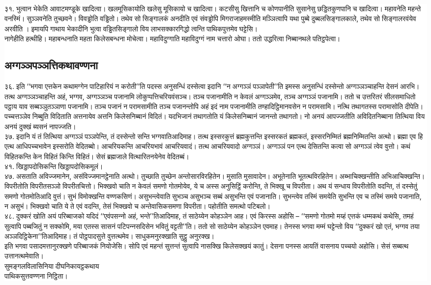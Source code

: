 ३१. भुत्वान भेकेति आवाटमण्डूके खादित्वा। खलमूसिकायोति खलेसु मूसिकायो च खादित्वा। कटसीसु खित्तानि च कोणपानीति सुसानेसु छड्डितकुणपानि च खादित्वा। महावनेति महन्ते वनस्मिं। सुञ्‍ञवनेति तुच्छवने। विवड्ढोति वड्ढितो। तथेव सो सिङ्गालकं अनदीति एवं संवड्ढोपि मिगराजाहमस्मीति मञ्‍ञित्वापि यथा पुब्बे दुब्बलसिङ्गालकाले, तथेव सो सिङ्गालरवंयेव अरवीति । इमायपि गाथाय भेकादीनि भुत्वा वड्ढितसिङ्गालो विय लाभसक्‍कारगिद्धो त्वन्ति पाथिकपुत्तमेव घट्टेसि।  
नागेहीति हत्थीहि। महाबन्धनाति महता किलेसबन्धना मोचेत्वा। महाविदुग्गाति महाविदुग्गं नाम चत्तारो ओघा। ततो उद्धरित्वा निब्बानथले पतिट्ठपेत्वा।  


## अग्गञ्‍ञपञ्‍ञत्तिकथावण्णना

३६. इति ‘‘भगवा एत्तकेन कथामग्गेन पाटिहारियं न करोती’’ति पदस्स अनुसन्धिं दस्सेत्वा इदानि ‘‘न अग्गञ्‍ञं पञ्‍ञापेती’’ति इमस्स अनुसन्धिं दस्सेन्तो अग्गञ्‍ञञ्‍चाहन्ति देसनं आरभि। तत्थ अग्गञ्‍ञञ्‍चाहन्ति अहं, भग्गव, अग्गञ्‍ञञ्‍च पजानामि लोकुप्पत्तिचरियवंसञ्‍च। तञ्‍च पजानामीति न केवलं अग्गञ्‍ञमेव, तञ्‍च अग्गञ्‍ञं पजानामि। ततो च उत्तरितरं सीलसमाधितो पट्ठाय याव सब्बञ्‍ञुतञ्‍ञाणा पजानामि। तञ्‍च पजानं न परामसामीति तञ्‍च पजानन्तोपि अहं इदं नाम पजानामीति तण्हादिट्ठिमानवसेन न परामसामि। नत्थि तथागतस्स परामासोति दीपेति। पच्‍चत्तञ्‍ञेव निब्बुति विदिताति अत्तनायेव अत्तनि किलेसनिब्बानं विदितं। यदभिजानं तथागतोति यं किलेसनिब्बानं जानन्तो तथागतो। नो अनयं आपज्‍जतीति अविदितनिब्बाना तित्थिया विय अनयं दुक्खं ब्यसनं नापज्‍जति।  
३७. इदानि यं तं तित्थिया अग्गञ्‍ञं पञ्‍ञपेन्ति, तं दस्सेन्तो सन्ति भग्गवातिआदिमाह। तत्थ इस्सरकुत्तं ब्रह्मकुत्तन्ति इस्सरकतं ब्रह्मकतं, इस्सरनिम्मितं ब्रह्मनिम्मितन्ति अत्थो। ब्रह्मा एव हि एत्थ आधिपच्‍चभावेन इस्सरोति वेदितब्बो। आचरियकन्ति आचरियभावं आचरियवादं। तत्थ आचरियवादो अग्गञ्‍ञं। अग्गञ्‍ञं पन एत्थ देसितन्ति कत्वा सो अग्गञ्‍ञं त्वेव वुत्तो। कथं विहितकन्ति केन विहितं किन्ति विहितं। सेसं ब्रह्मजाले वित्थारितनयेनेव वेदितब्बं।  
४१. खिड्डापदोसिकन्ति खिड्डापदोसिकमूलं।  
४७. असताति अविज्‍जमानेन, असंविज्‍जमानट्ठेनाति अत्थो। तुच्छाति तुच्छेन अन्तोसारविरहितेन। मुसाति मुसावादेन। अभूतेनाति भूतत्थविरहितेन। अब्भाचिक्खन्तीति अभिआचिक्खन्ति। विपरीतोति विपरीतसञ्‍ञो विपरीतचित्तो। भिक्खवो चाति न केवलं समणो गोतमोयेव, ये च अस्स अनुसिट्ठिं करोन्ति, ते भिक्खू च विपरीता। अथ यं सन्धाय विपरीतोति वदन्ति, तं दस्सेतुं समणो गोतमोतिआदि वुत्तं। सुभं विमोक्खन्ति वण्णकसिणं। असुभन्त्वेवाति सुभञ्‍च असुभञ्‍च सब्बं असुभन्ति एवं पजानाति। सुभन्त्वेव तस्मिं समयेति सुभन्ति एव च तस्मिं समये पजानाति, न असुभं। भिक्खवो चाति ये ते एवं वदन्ति, तेसं भिक्खवो च अन्तेवासिकसमणा विपरीता। पहोतीति समत्थो पटिबलो।  
४८. दुक्‍करं खोति अयं परिब्बाजको यदिदं ‘‘एवंपसन्‍नो अहं, भन्ते’’तिआदिमाह, तं साठेय्येन कोहञ्‍ञेन आह। एवं किरस्स अहोसि – ‘‘समणो गोतमो मय्हं एत्तकं धम्मकथं कथेसि, तमहं सुत्वापि पब्बजितुं न सक्‍कोमि, मया एतस्स सासनं पटिपन्‍नसदिसेन भवितुं वट्टती’’ति। ततो सो साठेय्येन कोहञ्‍ञेन एवमाह। तेनस्स भगवा मम्मं घट्टेन्तो विय ‘‘दुक्‍करं खो एतं, भग्गव तया अञ्‍ञदिट्ठिकेना’’तिआदिमाह। तं पोट्ठपादसुत्ते वुत्तत्थमेव। साधुकमनुरक्खाति सुट्ठु अनुरक्ख।  
इति भगवा पसादमत्तानुरक्खणे परिब्बाजकं नियोजेसि। सोपि एवं महन्तं सुत्तन्तं सुत्वापि नासक्खि किलेसक्खयं कातुं। देसना पनस्स आयतिं वासनाय पच्‍चयो अहोसि। सेसं सब्बत्थ उत्तानत्थमेवाति।  
सुमङ्गलविलासिनिया दीघनिकायट्ठकथाय  
पाथिकसुत्तवण्णना निट्ठिता।  
